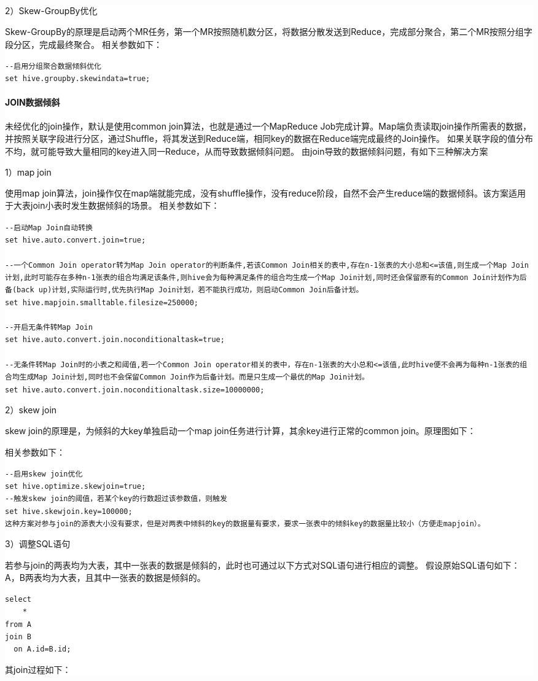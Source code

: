 2）Skew-GroupBy优化

Skew-GroupBy的原理是启动两个MR任务，第一个MR按照随机数分区，将数据分散发送到Reduce，完成部分聚合，第二个MR按照分组字段分区，完成最终聚合。
相关参数如下：
```hiveql
--启用分组聚合数据倾斜优化
set hive.groupby.skewindata=true;

```
#### JOIN数据倾斜
未经优化的join操作，默认是使用common join算法，也就是通过一个MapReduce Job完成计算。Map端负责读取join操作所需表的数据，并按照关联字段进行分区，通过Shuffle，将其发送到Reduce端，相同key的数据在Reduce端完成最终的Join操作。
如果关联字段的值分布不均，就可能导致大量相同的key进入同一Reduce，从而导致数据倾斜问题。
由join导致的数据倾斜问题，有如下三种解决方案


1）map join

使用map join算法，join操作仅在map端就能完成，没有shuffle操作，没有reduce阶段，自然不会产生reduce端的数据倾斜。该方案适用于大表join小表时发生数据倾斜的场景。
相关参数如下：
```hiveql
--启动Map Join自动转换
set hive.auto.convert.join=true;

--一个Common Join operator转为Map Join operator的判断条件,若该Common Join相关的表中,存在n-1张表的大小总和<=该值,则生成一个Map Join计划,此时可能存在多种n-1张表的组合均满足该条件,则hive会为每种满足条件的组合均生成一个Map Join计划,同时还会保留原有的Common Join计划作为后备(back up)计划,实际运行时,优先执行Map Join计划，若不能执行成功，则启动Common Join后备计划。
set hive.mapjoin.smalltable.filesize=250000;

--开启无条件转Map Join
set hive.auto.convert.join.noconditionaltask=true;

--无条件转Map Join时的小表之和阈值,若一个Common Join operator相关的表中，存在n-1张表的大小总和<=该值,此时hive便不会再为每种n-1张表的组合均生成Map Join计划,同时也不会保留Common Join作为后备计划。而是只生成一个最优的Map Join计划。
set hive.auto.convert.join.noconditionaltask.size=10000000;
```

2）skew join

skew join的原理是，为倾斜的大key单独启动一个map join任务进行计算，其余key进行正常的common join。原理图如下：

相关参数如下：
```hiveql
--启用skew join优化
set hive.optimize.skewjoin=true;
--触发skew join的阈值，若某个key的行数超过该参数值，则触发
set hive.skewjoin.key=100000;
这种方案对参与join的源表大小没有要求，但是对两表中倾斜的key的数据量有要求，要求一张表中的倾斜key的数据量比较小（方便走mapjoin）。
```

3）调整SQL语句

若参与join的两表均为大表，其中一张表的数据是倾斜的，此时也可通过以下方式对SQL语句进行相应的调整。
假设原始SQL语句如下：A，B两表均为大表，且其中一张表的数据是倾斜的。
```hiveql
select
    *
from A
join B
  on A.id=B.id;
```
其join过程如下：